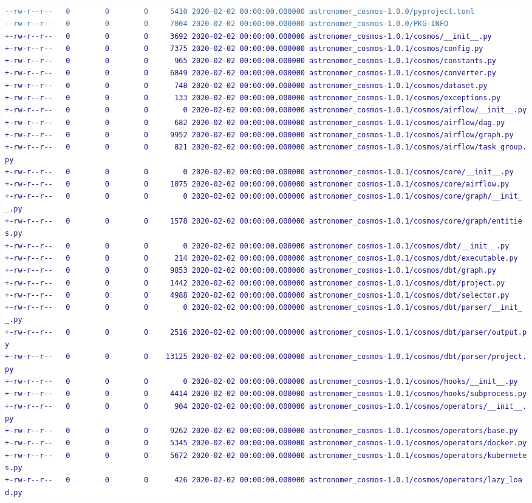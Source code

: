 ```diff
--rw-r--r--   0        0        0     5410 2020-02-02 00:00:00.000000 astronomer_cosmos-1.0.0/pyproject.toml
--rw-r--r--   0        0        0     7004 2020-02-02 00:00:00.000000 astronomer_cosmos-1.0.0/PKG-INFO
+-rw-r--r--   0        0        0     3692 2020-02-02 00:00:00.000000 astronomer_cosmos-1.0.1/cosmos/__init__.py
+-rw-r--r--   0        0        0     7375 2020-02-02 00:00:00.000000 astronomer_cosmos-1.0.1/cosmos/config.py
+-rw-r--r--   0        0        0      965 2020-02-02 00:00:00.000000 astronomer_cosmos-1.0.1/cosmos/constants.py
+-rw-r--r--   0        0        0     6849 2020-02-02 00:00:00.000000 astronomer_cosmos-1.0.1/cosmos/converter.py
+-rw-r--r--   0        0        0      748 2020-02-02 00:00:00.000000 astronomer_cosmos-1.0.1/cosmos/dataset.py
+-rw-r--r--   0        0        0      133 2020-02-02 00:00:00.000000 astronomer_cosmos-1.0.1/cosmos/exceptions.py
+-rw-r--r--   0        0        0        0 2020-02-02 00:00:00.000000 astronomer_cosmos-1.0.1/cosmos/airflow/__init__.py
+-rw-r--r--   0        0        0      682 2020-02-02 00:00:00.000000 astronomer_cosmos-1.0.1/cosmos/airflow/dag.py
+-rw-r--r--   0        0        0     9952 2020-02-02 00:00:00.000000 astronomer_cosmos-1.0.1/cosmos/airflow/graph.py
+-rw-r--r--   0        0        0      821 2020-02-02 00:00:00.000000 astronomer_cosmos-1.0.1/cosmos/airflow/task_group.py
+-rw-r--r--   0        0        0        0 2020-02-02 00:00:00.000000 astronomer_cosmos-1.0.1/cosmos/core/__init__.py
+-rw-r--r--   0        0        0     1075 2020-02-02 00:00:00.000000 astronomer_cosmos-1.0.1/cosmos/core/airflow.py
+-rw-r--r--   0        0        0        0 2020-02-02 00:00:00.000000 astronomer_cosmos-1.0.1/cosmos/core/graph/__init__.py
+-rw-r--r--   0        0        0     1578 2020-02-02 00:00:00.000000 astronomer_cosmos-1.0.1/cosmos/core/graph/entities.py
+-rw-r--r--   0        0        0        0 2020-02-02 00:00:00.000000 astronomer_cosmos-1.0.1/cosmos/dbt/__init__.py
+-rw-r--r--   0        0        0      214 2020-02-02 00:00:00.000000 astronomer_cosmos-1.0.1/cosmos/dbt/executable.py
+-rw-r--r--   0        0        0     9853 2020-02-02 00:00:00.000000 astronomer_cosmos-1.0.1/cosmos/dbt/graph.py
+-rw-r--r--   0        0        0     1442 2020-02-02 00:00:00.000000 astronomer_cosmos-1.0.1/cosmos/dbt/project.py
+-rw-r--r--   0        0        0     4988 2020-02-02 00:00:00.000000 astronomer_cosmos-1.0.1/cosmos/dbt/selector.py
+-rw-r--r--   0        0        0        0 2020-02-02 00:00:00.000000 astronomer_cosmos-1.0.1/cosmos/dbt/parser/__init__.py
+-rw-r--r--   0        0        0     2516 2020-02-02 00:00:00.000000 astronomer_cosmos-1.0.1/cosmos/dbt/parser/output.py
+-rw-r--r--   0        0        0    13125 2020-02-02 00:00:00.000000 astronomer_cosmos-1.0.1/cosmos/dbt/parser/project.py
+-rw-r--r--   0        0        0        0 2020-02-02 00:00:00.000000 astronomer_cosmos-1.0.1/cosmos/hooks/__init__.py
+-rw-r--r--   0        0        0     4414 2020-02-02 00:00:00.000000 astronomer_cosmos-1.0.1/cosmos/hooks/subprocess.py
+-rw-r--r--   0        0        0      904 2020-02-02 00:00:00.000000 astronomer_cosmos-1.0.1/cosmos/operators/__init__.py
+-rw-r--r--   0        0        0     9262 2020-02-02 00:00:00.000000 astronomer_cosmos-1.0.1/cosmos/operators/base.py
+-rw-r--r--   0        0        0     5345 2020-02-02 00:00:00.000000 astronomer_cosmos-1.0.1/cosmos/operators/docker.py
+-rw-r--r--   0        0        0     5672 2020-02-02 00:00:00.000000 astronomer_cosmos-1.0.1/cosmos/operators/kubernetes.py
+-rw-r--r--   0        0        0      426 2020-02-02 00:00:00.000000 astronomer_cosmos-1.0.1/cosmos/operators/lazy_load.py
```